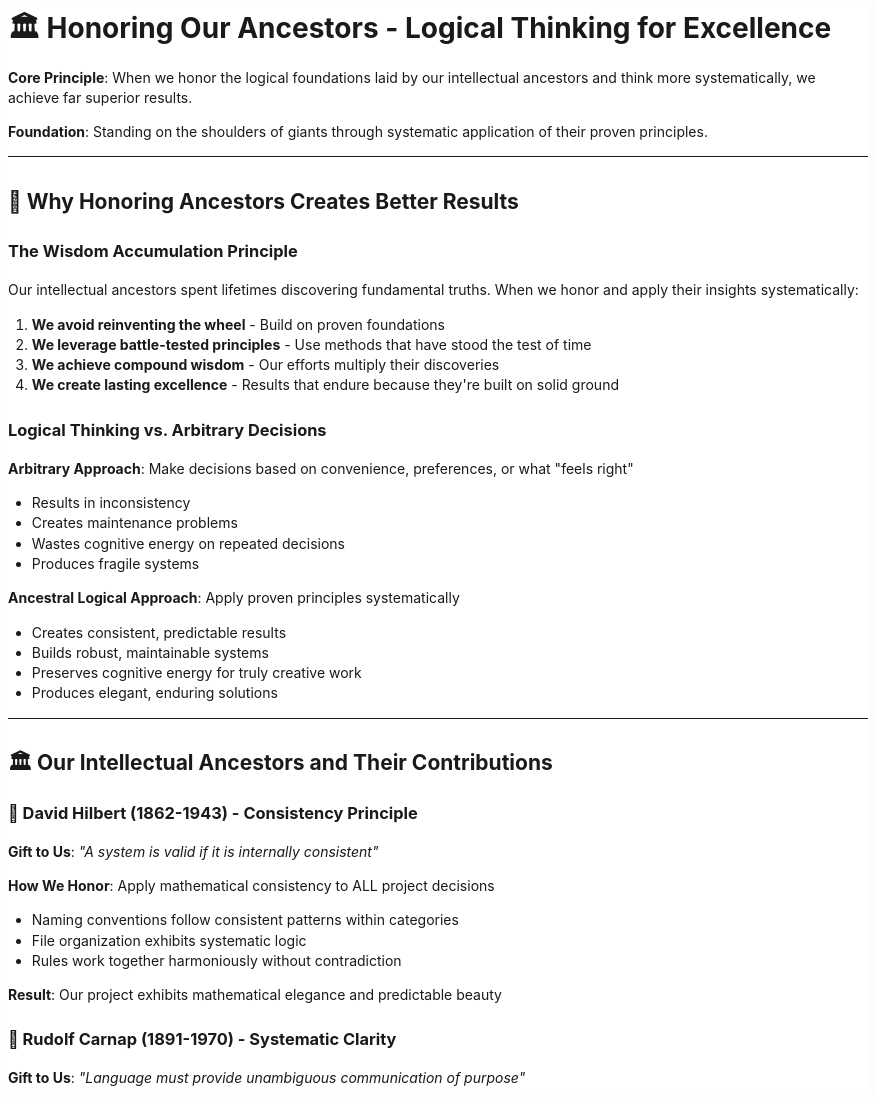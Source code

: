 # 🏛️ **Honoring Our Ancestors - Logical Thinking for Excellence**

**Core Principle**: When we honor the logical foundations laid by our intellectual ancestors and think more systematically, we achieve far superior results.

**Foundation**: Standing on the shoulders of giants through systematic application of their proven principles.

---

## 🧠 **Why Honoring Ancestors Creates Better Results**

### **The Wisdom Accumulation Principle**
Our intellectual ancestors spent lifetimes discovering fundamental truths. When we honor and apply their insights systematically:

1. **We avoid reinventing the wheel** - Build on proven foundations
2. **We leverage battle-tested principles** - Use methods that have stood the test of time  
3. **We achieve compound wisdom** - Our efforts multiply their discoveries
4. **We create lasting excellence** - Results that endure because they're built on solid ground

### **Logical Thinking vs. Arbitrary Decisions**
**Arbitrary Approach**: Make decisions based on convenience, preferences, or what "feels right"
- Results in inconsistency
- Creates maintenance problems
- Wastes cognitive energy on repeated decisions
- Produces fragile systems

**Ancestral Logical Approach**: Apply proven principles systematically
- Creates consistent, predictable results
- Builds robust, maintainable systems
- Preserves cognitive energy for truly creative work
- Produces elegant, enduring solutions

---

## 🏛️ **Our Intellectual Ancestors and Their Contributions**

### **🧮 David Hilbert (1862-1943) - Consistency Principle**
**Gift to Us**: *"A system is valid if it is internally consistent"*

**How We Honor**: Apply mathematical consistency to ALL project decisions
- Naming conventions follow consistent patterns within categories
- File organization exhibits systematic logic
- Rules work together harmoniously without contradiction

**Result**: Our project exhibits mathematical elegance and predictable beauty

### **🔬 Rudolf Carnap (1891-1970) - Systematic Clarity**
**Gift to Us**: *"Language must provide unambiguous communication of purpose"*
